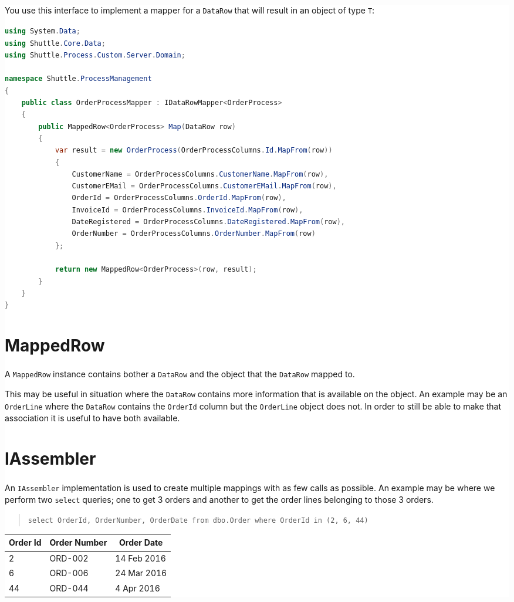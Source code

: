 You use this interface to implement a mapper for a `DataRow` that will result in an object of type `T`:

~~~ c#
using System.Data;
using Shuttle.Core.Data;
using Shuttle.Process.Custom.Server.Domain;

namespace Shuttle.ProcessManagement
{
    public class OrderProcessMapper : IDataRowMapper<OrderProcess>
    {
        public MappedRow<OrderProcess> Map(DataRow row)
        {
            var result = new OrderProcess(OrderProcessColumns.Id.MapFrom(row))
            {
                CustomerName = OrderProcessColumns.CustomerName.MapFrom(row),
                CustomerEMail = OrderProcessColumns.CustomerEMail.MapFrom(row),
                OrderId = OrderProcessColumns.OrderId.MapFrom(row),
                InvoiceId = OrderProcessColumns.InvoiceId.MapFrom(row),
                DateRegistered = OrderProcessColumns.DateRegistered.MapFrom(row),
                OrderNumber = OrderProcessColumns.OrderNumber.MapFrom(row)
            };

            return new MappedRow<OrderProcess>(row, result);
        }
    }
}
~~~

# MappedRow

A `MappedRow` instance contains bother a `DataRow` and the object that the `DataRow` mapped to.  

This may be useful in situation where the `DataRow` contains more information that is available on the object.  An example may be an `OrderLine` where the `DataRow` contains the `OrderId` column but the `OrderLine` object does not.  In order to still be able to make that association it is useful to have both available.

# IAssembler

An `IAssembler` implementation is used to create multiple mappings with as few calls as possible.  An example may be where we perform two `select` queries; one to get 3 orders and another to get the order lines belonging to those 3 orders.

> `select OrderId, OrderNumber, OrderDate from dbo.Order where OrderId in (2, 6, 44)`

| Order Id | Order Number | Order Date |
| --- | --- | --- |
| 2 | ORD-002 | 14 Feb 2016 |
| 6 | ORD-006 | 24 Mar 2016 |
| 44 | ORD-044 | 4 Apr 2016 |

